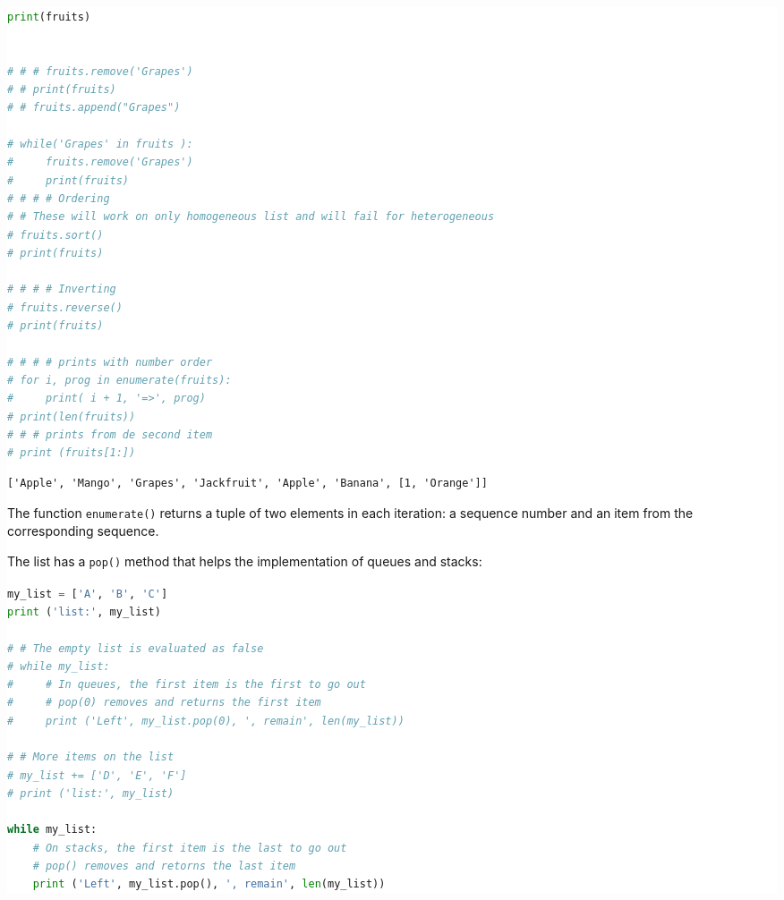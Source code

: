 ```python
print(fruits)   


# # # fruits.remove('Grapes')
# # print(fruits)
# # fruits.append("Grapes")

# while('Grapes' in fruits ):
#     fruits.remove('Grapes')
#     print(fruits)
# # # # Ordering 
# # These will work on only homogeneous list and will fail for heterogeneous
# fruits.sort()
# print(fruits)

# # # # Inverting
# fruits.reverse()
# print(fruits)

# # # # prints with number order
# for i, prog in enumerate(fruits):
#     print( i + 1, '=>', prog)
# print(len(fruits))
# # # prints from de second item
# print (fruits[1:])
```

    ['Apple', 'Mango', 'Grapes', 'Jackfruit', 'Apple', 'Banana', [1, 'Orange']]
    

The function `enumerate()` returns a tuple of two elements in each iteration: a sequence number and an item from the corresponding sequence.

The list has a `pop()` method that helps the implementation of queues and stacks:


```python
my_list = ['A', 'B', 'C']
print ('list:', my_list)

# # The empty list is evaluated as false
# while my_list:
#     # In queues, the first item is the first to go out
#     # pop(0) removes and returns the first item 
#     print ('Left', my_list.pop(0), ', remain', len(my_list))

# # More items on the list
# my_list += ['D', 'E', 'F']
# print ('list:', my_list)

while my_list:
    # On stacks, the first item is the last to go out
    # pop() removes and retorns the last item
    print ('Left', my_list.pop(), ', remain', len(my_list))
```
